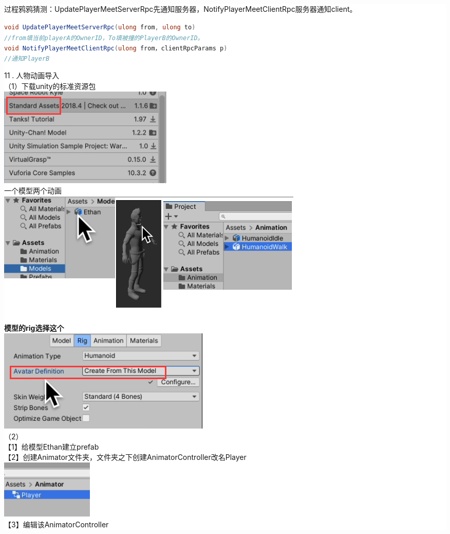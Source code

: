 过程鸦鸦猜测：UpdatePlayerMeetServerRpc先通知服务器，NotifyPlayerMeetClientRpc服务器通知client。

```C#
void UpdatePlayerMeetServerRpc(ulong from, ulong to)
//from填当前playerA的OwnerID，To填被撞的PlayerB的OwnerID。 
void NotifyPlayerMeetClientRpc(ulong from，clientRpcParams p)
//通知PlayerB
```

11 . 人物动画导入  
（1）下载unity的标准资源包  
![picture 75](images/0e5c8e19211c53bd2bca2249409f70bfb93f62c7b1419889dbd177cf8010ed8c.png)  
一个模型两个动画  
![picture 76](images/f85e8eeff4d655db412972d4e1abcff77bd44f70c7075844b5843cd1e4f2afa2.png)  
**模型的rig选择这个**  
![picture 77](images/d18104c3d7fe417477ceea736a768555b5e23e5b82956a1d0d877f781cf43fdc.png)  
（2）  
【1】给模型Ethan建立prefab  
【2】创建Animator文件夹，文件夹之下创建AnimatorController改名Player  
![picture 78](images/634321921fd9678aa200f40c1d23172dd5dc2ac476f3ed75a12ed765d606e666.png)  
【3】编辑该AnimatorController  